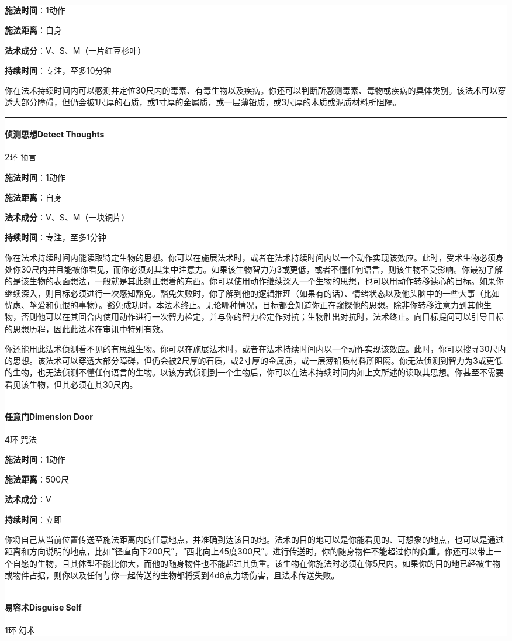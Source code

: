 **施法时间**：1动作

**施法距离**：自身

**法术成分**：V、S、M（一片红豆杉叶）

**持续时间**：专注，至多10分钟

​     你在法术持续时间内可以感测并定位30尺内的毒素、有毒生物以及疾病。你还可以判断所感测毒素、毒物或疾病的具体类别。
​     该法术可以穿透大部分障碍，但仍会被1尺厚的石质，或1寸厚的金属质，或一层薄铅质，或3尺厚的木质或泥质材料所阻隔。

****

#### 侦测思想Detect Thoughts 

2环  预言

**施法时间**：1动作

**施法距离**：自身

**法术成分**：V、S、M（一块铜片）

**持续时间**：专注，至多1分钟

​     你在法术持续时间内能读取特定生物的思想。你可以在施展法术时，或者在法术持续时间内以一个动作实现该效应。此时，受术生物必须身处你30尺内并且能被你看见，而你必须对其集中注意力。如果该生物智力为3或更低，或者不懂任何语言，则该生物不受影响。
​     你最初了解的是该生物的表面想法，一般就是其此刻正想着的东西。你可以使用动作继续深入一个生物的思想，也可以用动作转移读心的目标。如果你继续深入，则目标必须进行一次感知豁免。豁免失败时，你了解到他的逻辑推理（如果有的话）、情绪状态以及他头脑中的一些大事（比如忧虑、挚爱和仇恨的事物）。豁免成功时，本法术终止。无论哪种情况，目标都会知道你正在窥探他的思想。除非你转移注意力到其他生物，否则他可以在其回合内使用动作进行一次智力检定，并与你的智力检定作对抗；生物胜出对抗时，法术终止。
​     向目标提问可以引导目标的思想历程，因此此法术在审讯中特别有效。

​     你还能用此法术侦测看不见的有思维生物。你可以在施展法术时，或者在法术持续时间内以一个动作实现该效应。此时，你可以搜寻30尺内的思想。该法术可以穿透大部分障碍，但仍会被2尺厚的石质，或2寸厚的金属质，或一层薄铅质材料所阻隔。你无法侦测到智力为3或更低的生物，也无法侦测不懂任何语言的生物。
​     以该方式侦测到一个生物后，你可以在法术持续时间内如上文所述的读取其思想。你甚至不需要看见该生物，但其必须在其30尺内。

****

#### 任意门Dimension Door 

4环  咒法

**施法时间**：1动作

**施法距离**：500尺

**法术成分**：V

**持续时间**：立即

​     你将自己从当前位置传送至施法距离内的任意地点，并准确到达该目的地。法术的目的地可以是你能看见的、可想象的地点，也可以是通过距离和方向说明的地点，比如“径直向下200尺”，“西北向上45度300尺”。
​     进行传送时，你的随身物件不能超过你的负重。你还可以带上一个自愿的生物，且其体型不能比你大，而他的随身物件也不能超过其负重。该生物在你施法时必须在你5尺内。
​     如果你的目的地已经被生物或物件占据，则你以及任何与你一起传送的生物都将受到4d6点力场伤害，且法术传送失败。

****

#### 易容术Disguise Self 

1环  幻术
